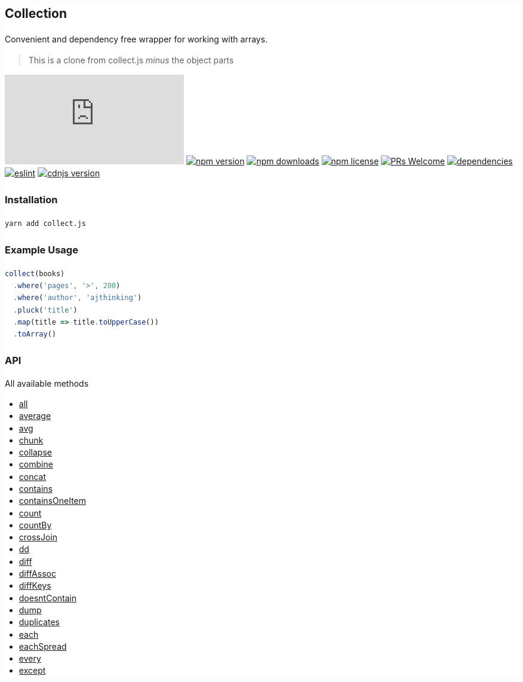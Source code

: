 ## Collection
Convenient and dependency free wrapper for working with arrays.

> This is a clone from collect.js *minus* the object parts

[![Travis](https://img.shields.io/travis/com/ecrmnn/collect.js?style=flat-square)](https://app.travis-ci.com/github/ecrmnn/collect.js/builds)
[![npm version](https://img.shields.io/npm/v/collect.js.svg?style=flat-square)](http://badge.fury.io/js/collect.js)
[![npm downloads](https://img.shields.io/npm/dm/collect.js.svg?style=flat-square)](http://badge.fury.io/js/collect.js)
[![npm license](https://img.shields.io/npm/l/collect.js.svg?style=flat-square)](http://badge.fury.io/js/collect.js)
[![PRs Welcome](https://img.shields.io/badge/PRs-welcome-brightgreen.svg?style=flat-square)](http://makeapullrequest.com)
[![dependencies](https://img.shields.io/badge/dependencies-none-brightgreen.svg?style=flat-square)](https://github.com/ecrmnn/collect.js/blob/master/package.json)
[![eslint](https://img.shields.io/badge/code_style-airbnb-blue.svg?style=flat-square)](https://github.com/airbnb/javascript)
[![cdnjs version](https://img.shields.io/cdnjs/v/collect.js.svg?style=flat-square)](https://cdnjs.com/libraries/collect.js)

### Installation

```bash
yarn add collect.js
```

### Example Usage
```js
collect(books)
  .where('pages', '>', 200)
  .where('author', 'ajthinking')
  .pluck('title')
  .map(title => title.toUpperCase())
  .toArray()
 ```

### API

All available methods

- [all](#all)
- [average](#average)
- [avg](#avg)
- [chunk](#chunk)
- [collapse](#collapse)
- [combine](#combine)
- [concat](#concat)
- [contains](#contains)
- [containsOneItem](#containsoneitem)
- [count](#count)
- [countBy](#countby)
- [crossJoin](#crossjoin)
- [dd](#dd)
- [diff](#diff)
- [diffAssoc](#diffassoc)
- [diffKeys](#diffkeys)
- [doesntContain](#doesntcontain)
- [dump](#dump)
- [duplicates](#duplicates)
- [each](#each)
- [eachSpread](#eachspread)
- [every](#every)
- [except](#except)